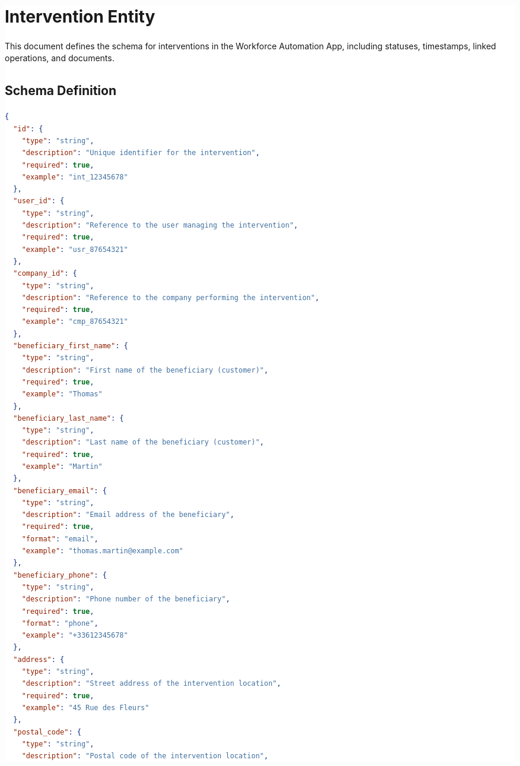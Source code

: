 # Intervention Entity

This document defines the schema for interventions in the Workforce Automation App, including statuses, timestamps, linked operations, and documents.

## Schema Definition

```json
{
  "id": {
    "type": "string",
    "description": "Unique identifier for the intervention",
    "required": true,
    "example": "int_12345678"
  },
  "user_id": {
    "type": "string",
    "description": "Reference to the user managing the intervention",
    "required": true,
    "example": "usr_87654321"
  },
  "company_id": {
    "type": "string",
    "description": "Reference to the company performing the intervention",
    "required": true,
    "example": "cmp_87654321"
  },
  "beneficiary_first_name": {
    "type": "string",
    "description": "First name of the beneficiary (customer)",
    "required": true,
    "example": "Thomas"
  },
  "beneficiary_last_name": {
    "type": "string",
    "description": "Last name of the beneficiary (customer)",
    "required": true,
    "example": "Martin"
  },
  "beneficiary_email": {
    "type": "string",
    "description": "Email address of the beneficiary",
    "required": true,
    "format": "email",
    "example": "thomas.martin@example.com"
  },
  "beneficiary_phone": {
    "type": "string",
    "description": "Phone number of the beneficiary",
    "required": true,
    "format": "phone",
    "example": "+33612345678"
  },
  "address": {
    "type": "string",
    "description": "Street address of the intervention location",
    "required": true,
    "example": "45 Rue des Fleurs"
  },
  "postal_code": {
    "type": "string",
    "description": "Postal code of the intervention location",
```
